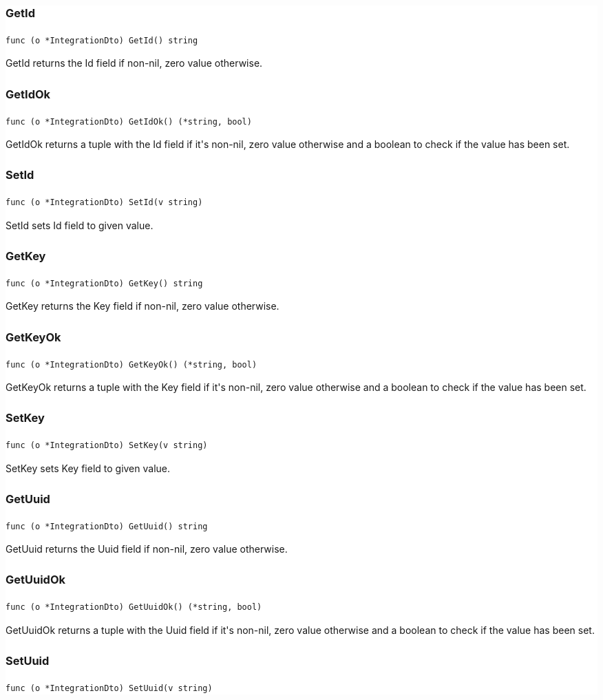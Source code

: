 ### GetId

`func (o *IntegrationDto) GetId() string`

GetId returns the Id field if non-nil, zero value otherwise.

### GetIdOk

`func (o *IntegrationDto) GetIdOk() (*string, bool)`

GetIdOk returns a tuple with the Id field if it's non-nil, zero value otherwise
and a boolean to check if the value has been set.

### SetId

`func (o *IntegrationDto) SetId(v string)`

SetId sets Id field to given value.


### GetKey

`func (o *IntegrationDto) GetKey() string`

GetKey returns the Key field if non-nil, zero value otherwise.

### GetKeyOk

`func (o *IntegrationDto) GetKeyOk() (*string, bool)`

GetKeyOk returns a tuple with the Key field if it's non-nil, zero value otherwise
and a boolean to check if the value has been set.

### SetKey

`func (o *IntegrationDto) SetKey(v string)`

SetKey sets Key field to given value.


### GetUuid

`func (o *IntegrationDto) GetUuid() string`

GetUuid returns the Uuid field if non-nil, zero value otherwise.

### GetUuidOk

`func (o *IntegrationDto) GetUuidOk() (*string, bool)`

GetUuidOk returns a tuple with the Uuid field if it's non-nil, zero value otherwise
and a boolean to check if the value has been set.

### SetUuid

`func (o *IntegrationDto) SetUuid(v string)`
